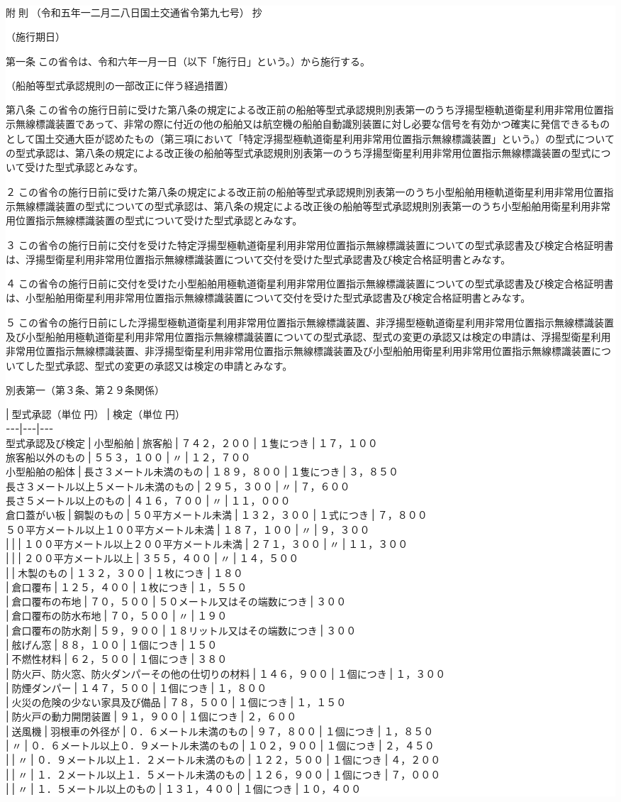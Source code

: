 附 則 （令和五年一二月二八日国土交通省令第九七号） 抄

（施行期日）

第一条 この省令は、令和六年一月一日（以下「施行日」という。）から施行する。

（船舶等型式承認規則の一部改正に伴う経過措置）

第八条 この省令の施行日前に受けた第八条の規定による改正前の船舶等型式承認規則別表第一のうち浮揚型極軌道衛星利用非常用位置指示無線標識装置であって、非常の際に付近の他の船舶又は航空機の船舶自動識別装置に対し必要な信号を有効かつ確実に発信できるものとして国土交通大臣が認めたもの（第三項において「特定浮揚型極軌道衛星利用非常用位置指示無線標識装置」という。）の型式についての型式承認は、第八条の規定による改正後の船舶等型式承認規則別表第一のうち浮揚型衛星利用非常用位置指示無線標識装置の型式について受けた型式承認とみなす。

２ この省令の施行日前に受けた第八条の規定による改正前の船舶等型式承認規則別表第一のうち小型船舶用極軌道衛星利用非常用位置指示無線標識装置の型式についての型式承認は、第八条の規定による改正後の船舶等型式承認規則別表第一のうち小型船舶用衛星利用非常用位置指示無線標識装置の型式について受けた型式承認とみなす。

３ この省令の施行日前に交付を受けた特定浮揚型極軌道衛星利用非常用位置指示無線標識装置についての型式承認書及び検定合格証明書は、浮揚型衛星利用非常用位置指示無線標識装置について交付を受けた型式承認書及び検定合格証明書とみなす。

４ この省令の施行日前に交付を受けた小型船舶用極軌道衛星利用非常用位置指示無線標識装置についての型式承認書及び検定合格証明書は、小型船舶用衛星利用非常用位置指示無線標識装置について交付を受けた型式承認書及び検定合格証明書とみなす。

５ この省令の施行日前にした浮揚型極軌道衛星利用非常用位置指示無線標識装置、非浮揚型極軌道衛星利用非常用位置指示無線標識装置及び小型船舶用極軌道衛星利用非常用位置指示無線標識装置についての型式承認、型式の変更の承認又は検定の申請は、浮揚型衛星利用非常用位置指示無線標識装置、非浮揚型衛星利用非常用位置指示無線標識装置及び小型船舶用衛星利用非常用位置指示無線標識装置についてした型式承認、型式の変更の承認又は検定の申請とみなす。

別表第一（第３条、第２９条関係）

| 型式承認（単位 円） | 検定（単位 円）  
---|---|---  
型式承認及び検定 | 小型船舶 | 旅客船 | ７４２，２００ | １隻につき | １７，１００  
旅客船以外のもの | ５５３，１００ | 〃 | １２，７００  
小型船舶の船体 | 長さ３メートル未満のもの | １８９，８００ | １隻につき | ３，８５０  
長さ３メートル以上５メートル未満のもの | ２９５，３００ | 〃 | ７，６００  
長さ５メートル以上のもの | ４１６，７００ | 〃 | １１，０００  
倉口蓋がい板 | 鋼製のもの | ５０平方メートル未満 | １３２，３００ | １式につき | ７，８００  
５０平方メートル以上１００平方メートル未満 | １８７，１００ | 〃 | ９，３００  
|  |  | １００平方メートル以上２００平方メートル未満 | ２７１，３００ | 〃 | １１，３００  
|  |  | ２００平方メートル以上 | ３５５，４００ | 〃 | １４，５００  
|  | 木製のもの | １３２，３００ | １枚につき | １８０  
| 倉口覆布 | １２５，４００ | １枚につき | １，５５０  
| 倉口覆布の布地 | ７０，５００ | ５０メートル又はその端数につき | ３００  
| 倉口覆布の防水布地 | ７０，５００ | 〃 | １９０  
| 倉口覆布の防水剤 | ５９，９００ | １８リットル又はその端数につき | ３００  
| 舷げん窓 | ８８，１００ | １個につき | １５０  
| 不燃性材料 | ６２，５００ | １個につき | ３８０  
| 防火戸、防火窓、防火ダンパーその他の仕切りの材料 | １４６，９００ | １個につき | １，３００  
| 防煙ダンパー | １４７，５００ | １個につき | １，８００  
| 火災の危険の少ない家具及び備品 | ７８，５００ | １個につき | １，１５０  
| 防火戸の動力開閉装置 | ９１，９００ | １個につき | ２，６００  
| 送風機 | 羽根車の外径が | ０．６メートル未満のもの | ９７，８００ | １個につき | １，８５０  
| 〃 | ０．６メートル以上０．９メートル未満のもの | １０２，９００ | １個につき | ２，４５０  
|  | 〃 | ０．９メートル以上１．２メートル未満のもの | １２２，５００ | １個につき | ４，２００  
|  | 〃 | １．２メートル以上１．５メートル未満のもの | １２６，９００ | １個につき | ７，０００  
|  | 〃 | １．５メートル以上のもの | １３１，４００ | １個につき | １０，４００  